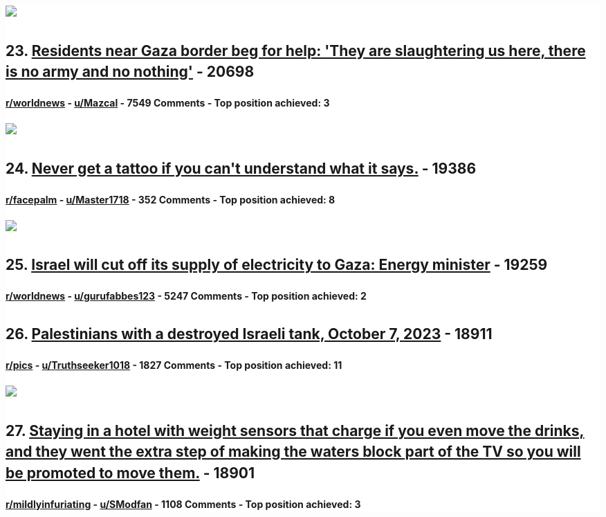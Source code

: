 <a href="https://i.imgur.com/lgbiVWt.jpeg"><img src="https://a.thumbs.redditmedia.com/j6cZ7MqXFh4qpXTr3hAwDX8heXxG70WrnkIuGam8jC8.jpg"></img></a>

## 23. [Residents near Gaza border beg for help: 'They are slaughtering us here, there is no army and no nothing'](http://reddit.com/r/worldnews/comments/1721czs/residents_near_gaza_border_beg_for_help_they_are/) - 20698
#### [r/worldnews](http://reddit.com/r/worldnews) - [u/Mazcal](http://reddit.com/u/Mazcal) - 7549 Comments - Top position achieved: 3

<a href="https://www.ynetnews.com/article/rkagm000gp"><img src="https://b.thumbs.redditmedia.com/z2U2yjVBUhhqoP-KMQXRrs5ofcDLP3Kf_megz_gdV2A.jpg"></img></a>

## 24. [Never get a tattoo if you can't understand what it says.](http://reddit.com/r/facepalm/comments/1728lor/never_get_a_tattoo_if_you_cant_understand_what_it/) - 19386
#### [r/facepalm](http://reddit.com/r/facepalm) - [u/Master1718](http://reddit.com/u/Master1718) - 352 Comments - Top position achieved: 8

<a href="https://i.redd.it/doel2qxfqssb1.jpg"><img src="https://b.thumbs.redditmedia.com/bdnxfplxvsR4FVFYr4l0tA9lrYavWaj-QlMBLxbUJCw.jpg"></img></a>

## 25. [Israel will cut off its supply of electricity to Gaza: Energy minister](http://reddit.com/r/worldnews/comments/172b27c/israel_will_cut_off_its_supply_of_electricity_to/) - 19259
#### [r/worldnews](http://reddit.com/r/worldnews) - [u/gurufabbes123](http://reddit.com/u/gurufabbes123) - 5247 Comments - Top position achieved: 2

## 26. [Palestinians with a destroyed Israeli tank, October 7, 2023](http://reddit.com/r/pics/comments/1723b1a/palestinians_with_a_destroyed_israeli_tank/) - 18911
#### [r/pics](http://reddit.com/r/pics) - [u/Truthseeker1018](http://reddit.com/u/Truthseeker1018) - 1827 Comments - Top position achieved: 11

<a href="https://i.redd.it/h2n59i26ersb1.jpg"><img src="https://b.thumbs.redditmedia.com/THx752qVcbmcYC8ern1cIdYOm0mM4prZ1aKgSJ81t8A.jpg"></img></a>

## 27. [Staying in a hotel with weight sensors that charge if you even move the drinks, and they went the extra step of making the waters block part of the TV so you will be promoted to move them.](http://reddit.com/r/mildlyinfuriating/comments/171sdhy/staying_in_a_hotel_with_weight_sensors_that/) - 18901
#### [r/mildlyinfuriating](http://reddit.com/r/mildlyinfuriating) - [u/SModfan](http://reddit.com/u/SModfan) - 1108 Comments - Top position achieved: 3
